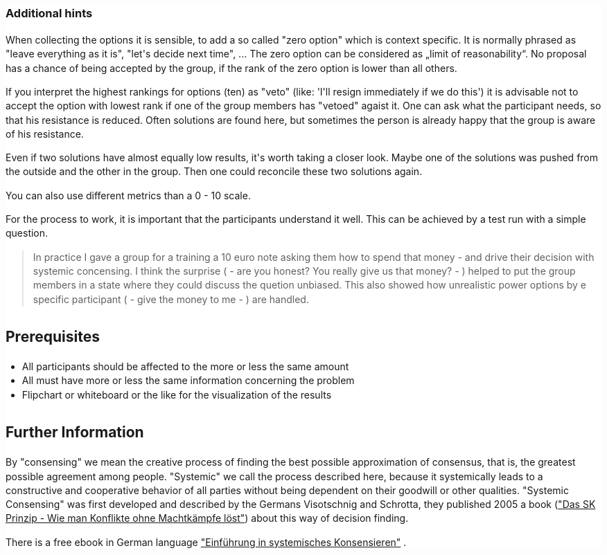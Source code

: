 ### Additional hints

When collecting the options it is sensible, to add a so called "zero option" which is context specific. It is normally phrased as "leave everything as it is", "let's decide next time", ... The zero option can be considered as „limit of reasonability“. No proposal has a chance of being accepted by the group, if the rank of the zero option is lower than all others.

If you interpret the highest rankings for options (ten) as "veto" (like: 'I'll resign immediately if we do this') it is advisable not to accept the option with lowest rank if one of the group members has "vetoed" agaist it. One can ask what the participant needs, so that his resistance is reduced. Often solutions are found here, but sometimes the person is already happy that the group is aware of his resistance.

Even if two solutions have almost equally low results, it's worth taking a closer look. Maybe one of the solutions was pushed from the outside and the other in the group. Then one could reconcile these two solutions again.

You can also use different metrics than a 0 - 10 scale.

For the process to work, it is important that the participants understand it well. This can be achieved by a test run with a simple question.

> In practice I gave a group for a training a 10 euro note asking them how to spend that money - and drive their decision with systemic concensing. I think the surprise ( - are you honest? You really give us that money? - ) helped to put the group members in a state where they could discuss the quetion unbiased. This also showed how unrealistic power options by e specific participant ( - give the money to me - ) are handled.

## Prerequisites

- All participants should be affected to the more or less the same amount
- All must have more or less the same information concerning the problem
- Flipchart or whiteboard or the like for the visualization of the results

## Further Information

By "consensing" we mean the creative process of finding the best possible approximation of consensus, that is, the greatest possible agreement among people. "Systemic" we call the process described here, because it systemically leads to a constructive and cooperative behavior of all parties without being dependent on their goodwill or other qualities.
"Systemic Consensing" was first developed and described by the Germans Visotschnig and Schrotta, they published 2005 a book (["Das SK Prinzip - Wie man Konflikte ohne Machtkämpfe löst"](http://www.amazon.de/SK-Prinzip-Konflikte-ohne-Machtk%C3%A4mpfe-l%C3%B6st/dp/3800070960/ref=sr_1_1?s=books&ie=UTF8&qid=1291638226&sr=1-1)) about this way of decision finding.

There is a free ebook in German language ["Einführung in systemisches Konsensieren"](http://www.sk-prinzip.eu/wp-content/uploads/2017/05/Einführung-in-systemisches-Konsensieren.pdf) .
